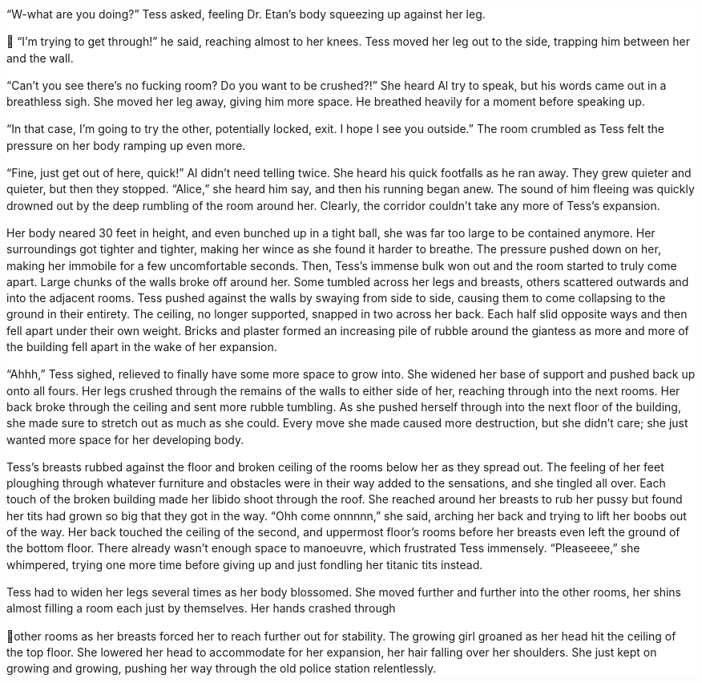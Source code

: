 “W-what are you doing?” Tess asked, feeling Dr. Etan’s body squeezing up against her leg.

 
“I’m trying to get through!” he said, reaching almost to her knees. Tess moved her leg out to the 
side, trapping him between her and the wall.
 
“Can’t you see there’s no fucking room? Do you want to be crushed?!” She heard Al try to speak, 
but his words came out in a breathless sigh. She moved her leg away, giving him more space. He 
breathed heavily for a moment before speaking up.
 
“In that case, I’m going to try the other, potentially locked, exit. I hope I see you outside.” The room
crumbled as Tess felt the pressure on her body ramping up even more.
 
“Fine, just get out of here, quick!” Al didn’t need telling twice. She heard his quick footfalls as he 
ran away. They grew quieter and quieter, but then they stopped. “Alice,” she heard him say, and 
then his running began anew. The sound of him fleeing was quickly drowned out by the deep 
rumbling of the room around her. Clearly, the corridor couldn’t take any more of Tess’s expansion.
 
Her body neared 30 feet in height, and even bunched up in a tight ball, she was far too large to be 
contained anymore. Her surroundings got tighter and tighter, making her wince as she found it 
harder to breathe. The pressure pushed down on her, making her immobile for a few uncomfortable 
seconds. Then, Tess’s immense bulk won out and the room started to truly come apart. Large 
chunks of the walls broke off around her. Some tumbled across her legs and breasts, others scattered
outwards and into the adjacent rooms. Tess pushed against the walls by swaying from side to side, 
causing them to come collapsing to the ground in their entirety. The ceiling, no longer supported, 
snapped in two across her back. Each half slid opposite ways and then fell apart under their own 
weight. Bricks and plaster formed an increasing pile of rubble around the giantess as more and more
of the building fell apart in the wake of her expansion.
 
“Ahhh,” Tess sighed, relieved to finally have some more space to grow into. She widened her base 
of support and pushed back up onto all fours. Her legs crushed through the remains of the walls to 
either side of her, reaching through into the next rooms. Her back broke through the ceiling and sent
more rubble tumbling. As she pushed herself through into the next floor of the building, she made 
sure to stretch out as much as she could. Every move she made caused more destruction, but she 
didn’t care; she just wanted more space for her developing body.
 
Tess’s breasts rubbed against the floor and broken ceiling of the rooms below her as they spread out.
The feeling of her feet ploughing through whatever furniture and obstacles were in their way added 
to the sensations, and she tingled all over. Each touch of the broken building made her libido shoot 
through the roof. She reached around her breasts to rub her pussy but found her tits had grown so 
big that they got in the way. “Ohh come onnnnn,” she said, arching her back and trying to lift her 
boobs out of the way. Her back touched the ceiling of the second, and uppermost floor’s rooms 
before her breasts even left the ground of the bottom floor. There already wasn’t enough space to 
manoeuvre, which frustrated Tess immensely. “Pleaseeee,” she whimpered, trying one more time 
before giving up and just fondling her titanic tits instead.
 
Tess had to widen her legs several times as her body blossomed. She moved further and further into 
the other rooms, her shins almost filling a room each just by themselves. Her hands crashed through

other rooms as her breasts forced her to reach further out for stability. The growing girl groaned as 
her head hit the ceiling of the top floor. She lowered her head to accommodate for her expansion, 
her hair falling over her shoulders. She just kept on growing and growing, pushing her way through 
the old police station relentlessly. 
